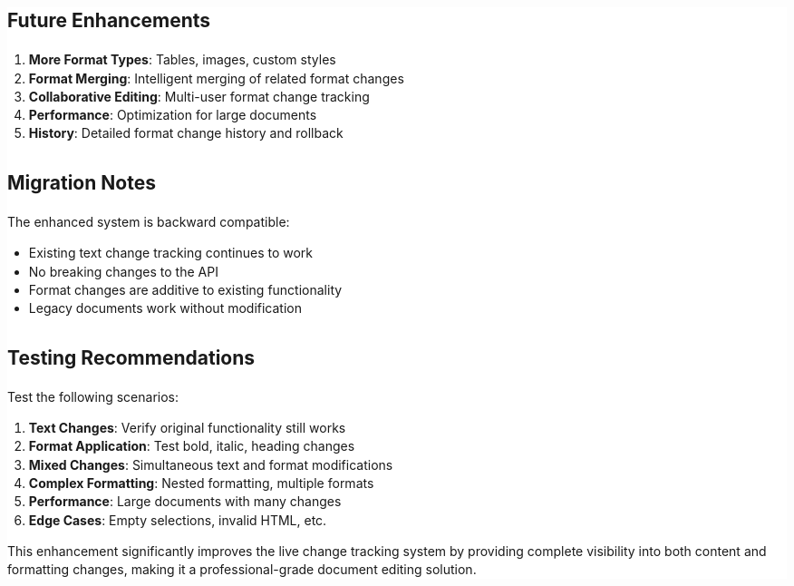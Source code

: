 ## Future Enhancements

1. **More Format Types**: Tables, images, custom styles
2. **Format Merging**: Intelligent merging of related format changes
3. **Collaborative Editing**: Multi-user format change tracking
4. **Performance**: Optimization for large documents
5. **History**: Detailed format change history and rollback

## Migration Notes

The enhanced system is backward compatible:
- Existing text change tracking continues to work
- No breaking changes to the API
- Format changes are additive to existing functionality
- Legacy documents work without modification

## Testing Recommendations

Test the following scenarios:

1. **Text Changes**: Verify original functionality still works
2. **Format Application**: Test bold, italic, heading changes
3. **Mixed Changes**: Simultaneous text and format modifications
4. **Complex Formatting**: Nested formatting, multiple formats
5. **Performance**: Large documents with many changes
6. **Edge Cases**: Empty selections, invalid HTML, etc.

This enhancement significantly improves the live change tracking system by providing complete visibility into both content and formatting changes, making it a professional-grade document editing solution.
